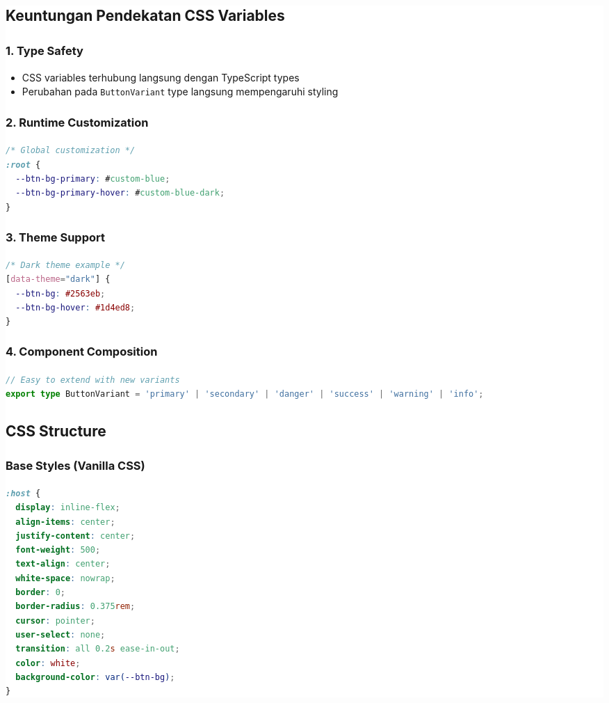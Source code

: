 ## Keuntungan Pendekatan CSS Variables

### 1. **Type Safety**
- CSS variables terhubung langsung dengan TypeScript types
- Perubahan pada `ButtonVariant` type langsung mempengaruhi styling

### 2. **Runtime Customization**
```css
/* Global customization */
:root {
  --btn-bg-primary: #custom-blue;
  --btn-bg-primary-hover: #custom-blue-dark;
}
```

### 3. **Theme Support**
```css
/* Dark theme example */
[data-theme="dark"] {
  --btn-bg: #2563eb;
  --btn-bg-hover: #1d4ed8;
}
```

### 4. **Component Composition**
```typescript
// Easy to extend with new variants
export type ButtonVariant = 'primary' | 'secondary' | 'danger' | 'success' | 'warning' | 'info';
```

## CSS Structure

### Base Styles (Vanilla CSS)
```css
:host {
  display: inline-flex;
  align-items: center;
  justify-content: center;
  font-weight: 500;
  text-align: center;
  white-space: nowrap;
  border: 0;
  border-radius: 0.375rem;
  cursor: pointer;
  user-select: none;
  transition: all 0.2s ease-in-out;
  color: white;
  background-color: var(--btn-bg);
}
```
